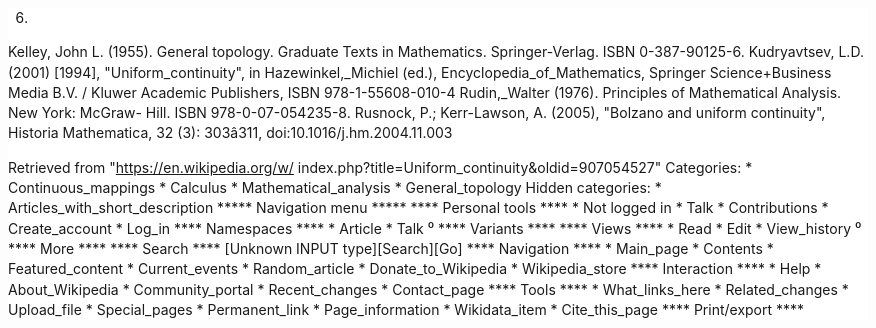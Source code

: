 6.
Kelley, John L. (1955). General topology. Graduate Texts in Mathematics.
Springer-Verlag. ISBN 0-387-90125-6.
Kudryavtsev, L.D. (2001) [1994], "Uniform_continuity", in Hazewinkel,_Michiel
(ed.), Encyclopedia_of_Mathematics, Springer Science+Business Media B.V. /
Kluwer Academic Publishers, ISBN 978-1-55608-010-4
Rudin,_Walter (1976). Principles of Mathematical Analysis. New York: McGraw-
Hill. ISBN 978-0-07-054235-8.
Rusnock, P.; Kerr-Lawson, A. (2005), "Bolzano and uniform continuity", Historia
Mathematica, 32 (3): 303â311, doi:10.1016/j.hm.2004.11.003

Retrieved from "https://en.wikipedia.org/w/
index.php?title=Uniform_continuity&oldid=907054527"
Categories:
    * Continuous_mappings
    * Calculus
    * Mathematical_analysis
    * General_topology
Hidden categories:
    * Articles_with_short_description
***** Navigation menu *****
**** Personal tools ****
    * Not logged in
    * Talk
    * Contributions
    * Create_account
    * Log_in
**** Namespaces ****
    * Article
    * Talk
⁰
**** Variants ****
**** Views ****
    * Read
    * Edit
    * View_history
⁰
**** More ****
**** Search ****
[Unknown INPUT type][Search][Go]
**** Navigation ****
    * Main_page
    * Contents
    * Featured_content
    * Current_events
    * Random_article
    * Donate_to_Wikipedia
    * Wikipedia_store
**** Interaction ****
    * Help
    * About_Wikipedia
    * Community_portal
    * Recent_changes
    * Contact_page
**** Tools ****
    * What_links_here
    * Related_changes
    * Upload_file
    * Special_pages
    * Permanent_link
    * Page_information
    * Wikidata_item
    * Cite_this_page
**** Print/export ****